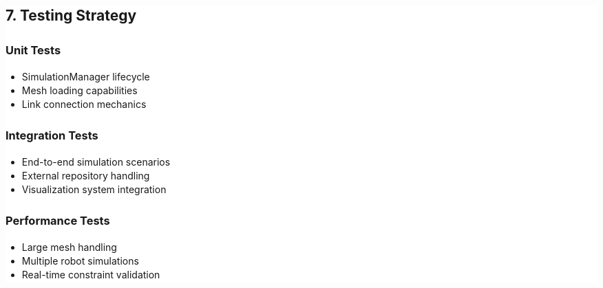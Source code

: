 ## 7. Testing Strategy

### Unit Tests
- SimulationManager lifecycle
- Mesh loading capabilities
- Link connection mechanics

### Integration Tests  
- End-to-end simulation scenarios
- External repository handling
- Visualization system integration

### Performance Tests
- Large mesh handling
- Multiple robot simulations
- Real-time constraint validation